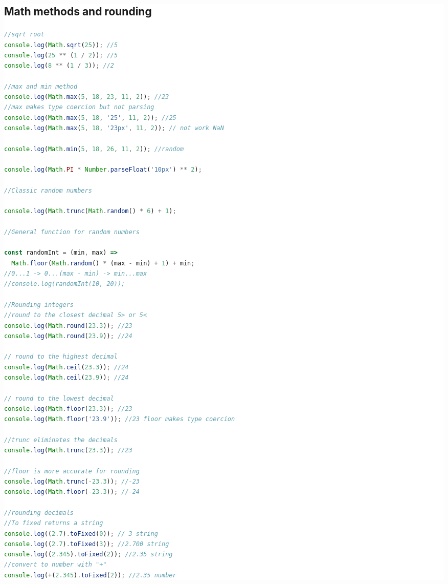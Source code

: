 ## Math methods and rounding

```js
//sqrt root
console.log(Math.sqrt(25)); //5
console.log(25 ** (1 / 2)); //5
console.log(8 ** (1 / 3)); //2

//max and min method
console.log(Math.max(5, 18, 23, 11, 2)); //23
//max makes type coercion but not parsing
console.log(Math.max(5, 18, '25', 11, 2)); //25
console.log(Math.max(5, 18, '23px', 11, 2)); // not work NaN

console.log(Math.min(5, 18, 26, 11, 2)); //random

console.log(Math.PI * Number.parseFloat('10px') ** 2);

//Classic random numbers

console.log(Math.trunc(Math.random() * 6) + 1);

//General function for random numbers

const randomInt = (min, max) =>
  Math.floor(Math.random() * (max - min) + 1) + min;
//0...1 -> 0...(max - min) -> min...max
//console.log(randomInt(10, 20));

//Rounding integers
//round to the closest decimal 5> or 5<
console.log(Math.round(23.3)); //23
console.log(Math.round(23.9)); //24

// round to the highest decimal
console.log(Math.ceil(23.3)); //24
console.log(Math.ceil(23.9)); //24

// round to the lowest decimal
console.log(Math.floor(23.3)); //23
console.log(Math.floor('23.9')); //23 floor makes type coercion

//trunc eliminates the decimals
console.log(Math.trunc(23.3)); //23

//floor is more accurate for rounding
console.log(Math.trunc(-23.3)); //-23
console.log(Math.floor(-23.3)); //-24

//rounding decimals
//To fixed returns a string
console.log((2.7).toFixed(0)); // 3 string
console.log((2.7).toFixed(3)); //2.700 string
console.log((2.345).toFixed(2)); //2.35 string
//convert to number with "+"
console.log(+(2.345).toFixed(2)); //2.35 number
```
